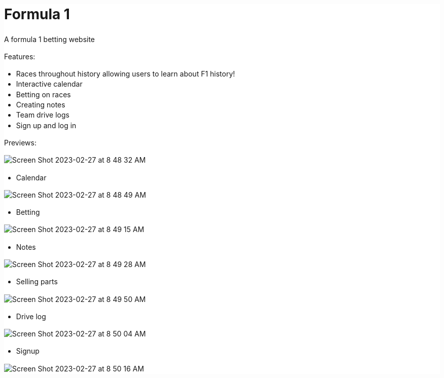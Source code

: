 # Formula 1
A formula 1 betting website

Features: 
- Races throughout history allowing users to learn about F1 history!
- Interactive calendar
- Betting on races
- Creating notes
- Team drive logs
- Sign up and log in

Previews: 

<img width="909" alt="Screen Shot 2023-02-27 at 8 48 32 AM" src="https://user-images.githubusercontent.com/108628576/221626890-4c31cf3f-c910-482a-a5ad-3396afdbd28b.png">

- Calendar
<img width="932" alt="Screen Shot 2023-02-27 at 8 48 49 AM" src="https://user-images.githubusercontent.com/108628576/221626957-662abd6f-0fbe-4b6d-9e08-4a220ba48478.png">

- Betting
<img width="758" alt="Screen Shot 2023-02-27 at 8 49 15 AM" src="https://user-images.githubusercontent.com/108628576/221627078-a650d60d-e55b-4ee0-8d68-3c392079a02a.png">

- Notes
<img width="775" alt="Screen Shot 2023-02-27 at 8 49 28 AM" src="https://user-images.githubusercontent.com/108628576/221627138-2f317791-e2c0-4b10-b69f-993dfd1967fc.png">

- Selling parts
<img width="730" alt="Screen Shot 2023-02-27 at 8 49 50 AM" src="https://user-images.githubusercontent.com/108628576/221627232-b10978fe-8b09-4c0a-9ef8-b01ee2e6bd11.png">

- Drive log
<img width="781" alt="Screen Shot 2023-02-27 at 8 50 04 AM" src="https://user-images.githubusercontent.com/108628576/221627314-24a4b0b0-b509-43a4-8ec4-fffc961c404c.png">

- Signup
<img width="668" alt="Screen Shot 2023-02-27 at 8 50 16 AM" src="https://user-images.githubusercontent.com/108628576/221627392-d75eb576-9039-4b6e-9c80-678875c281d3.png">
